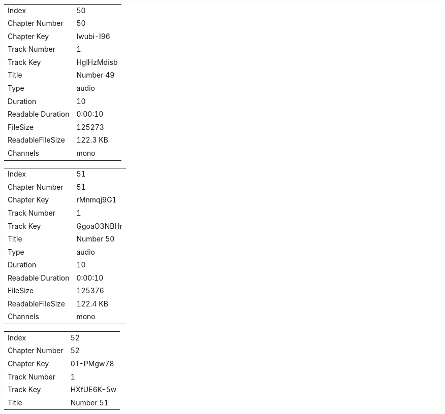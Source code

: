 |  |  |
| - | - |
| Index | 50 |
| Chapter Number | 50 |
| Chapter Key | Iwubi-I96 |
| Track Number | 1 |
| Track Key | HglHzMdisb |
| Title | Number 49 |
| Type | audio |
| Duration | 10 |
| Readable Duration | 0:00:10 |
| FileSize | 125273 |
| ReadableFileSize | 122.3 KB |
| Channels | mono |

|  |  |
| - | - |
| Index | 51 |
| Chapter Number | 51 |
| Chapter Key | rMnmqj9G1 |
| Track Number | 1 |
| Track Key | GgoaO3NBHr |
| Title | Number 50 |
| Type | audio |
| Duration | 10 |
| Readable Duration | 0:00:10 |
| FileSize | 125376 |
| ReadableFileSize | 122.4 KB |
| Channels | mono |

|  |  |
| - | - |
| Index | 52 |
| Chapter Number | 52 |
| Chapter Key | 0T-PMgw78 |
| Track Number | 1 |
| Track Key | HXfUE6K-5w |
| Title | Number 51 |